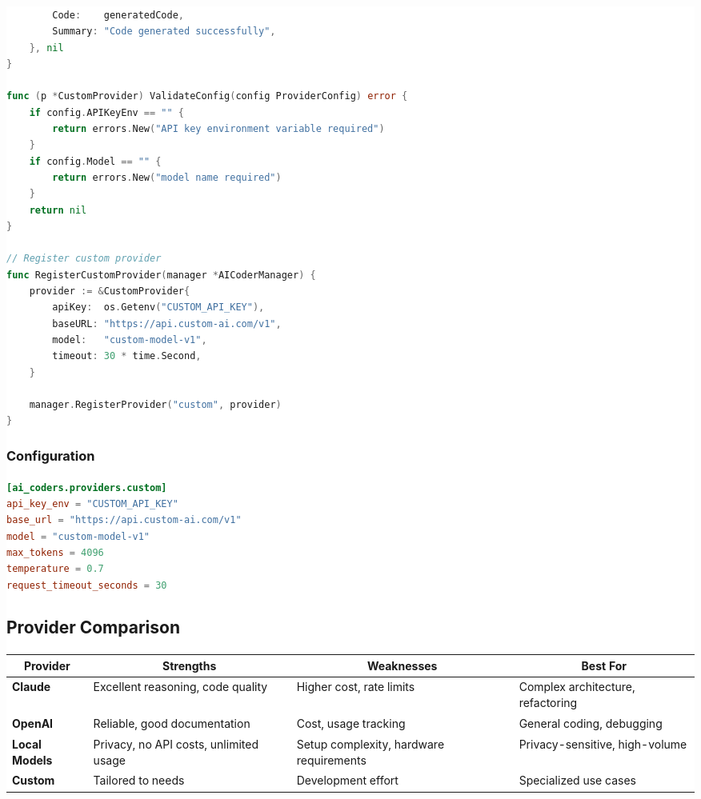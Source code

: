 ```go
        Code:    generatedCode,
        Summary: "Code generated successfully",
    }, nil
}

func (p *CustomProvider) ValidateConfig(config ProviderConfig) error {
    if config.APIKeyEnv == "" {
        return errors.New("API key environment variable required")
    }
    if config.Model == "" {
        return errors.New("model name required")
    }
    return nil
}

// Register custom provider
func RegisterCustomProvider(manager *AICoderManager) {
    provider := &CustomProvider{
        apiKey:  os.Getenv("CUSTOM_API_KEY"),
        baseURL: "https://api.custom-ai.com/v1",
        model:   "custom-model-v1",
        timeout: 30 * time.Second,
    }
    
    manager.RegisterProvider("custom", provider)
}
```

### Configuration

```toml
[ai_coders.providers.custom]
api_key_env = "CUSTOM_API_KEY"
base_url = "https://api.custom-ai.com/v1"
model = "custom-model-v1"
max_tokens = 4096
temperature = 0.7
request_timeout_seconds = 30
```

## Provider Comparison

| Provider | Strengths | Weaknesses | Best For |
|----------|-----------|------------|----------|
| **Claude** | Excellent reasoning, code quality | Higher cost, rate limits | Complex architecture, refactoring |
| **OpenAI** | Reliable, good documentation | Cost, usage tracking | General coding, debugging |
| **Local Models** | Privacy, no API costs, unlimited usage | Setup complexity, hardware requirements | Privacy-sensitive, high-volume |
| **Custom** | Tailored to needs | Development effort | Specialized use cases |
